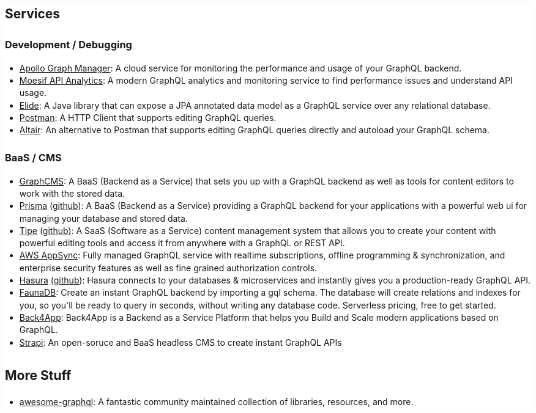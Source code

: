 ## Services

### Development / Debugging 

  - [Apollo Graph Manager](https://engine.apollographql.com): A cloud service for monitoring the performance and usage of your GraphQL backend.
  - [Moesif API Analytics](https://www.moesif.com/features/graphql-analytics): A modern GraphQL analytics and monitoring service to find performance issues and understand API usage. 
  - [Elide](https://elide.io): A Java library that can expose a JPA annotated data model as a GraphQL service over any relational database. 
  - [Postman](https://learning.postman.com/docs/sending-requests/supported-api-frameworks/graphql/): A HTTP Client that supports editing GraphQL queries.
  - [Altair](https://altair.sirmuel.design/): An alternative to Postman that supports editing GraphQL queries directly and autoload your GraphQL schema.

### BaaS / CMS
  - [GraphCMS](https://graphcms.com/): A BaaS (Backend as a Service) that sets you up with a GraphQL backend as well as tools for content editors to work with the stored data.
  - [Prisma](https://www.prisma.io) ([github](https://github.com/prisma)): A BaaS (Backend as a Service) providing a GraphQL backend for your applications with a powerful web ui for managing your database and stored data.
  - [Tipe](https://tipe.io) ([github](https://github.com/tipeio)): A SaaS (Software as a Service) content management system that allows you to create your content with powerful editing tools and access it from anywhere with a GraphQL or REST API.
  - [AWS AppSync](https://aws.amazon.com/appsync/): Fully managed GraphQL service with realtime subscriptions, offline programming & synchronization, and enterprise security features as well as fine grained authorization controls.
  - [Hasura](https://hasura.io) ([github](https://github.com/hasura)): Hasura connects to your databases & microservices and instantly gives you a production-ready GraphQL API.
  - [FaunaDB](https://docs.fauna.com/fauna/current/graphql): Create an instant GraphQL backend by importing a gql schema. The database will create relations and indexes for you, so you'll be ready to query in seconds, without writing any database code. Serverless pricing, free to get started.
  - [Back4App](https://www.back4app.com/docs/parse-graphql/graphql-getting-started): Back4App is a Backend as a Service Platform that helps you Build and Scale modern applications based on GraphQL.
  - [Strapi](https://strapi.io/): An open-soruce and BaaS headless CMS to create instant GraphQL APIs

## More Stuff

  - [awesome-graphql](https://github.com/chentsulin/awesome-graphql): A fantastic community maintained collection of libraries, resources, and more.


